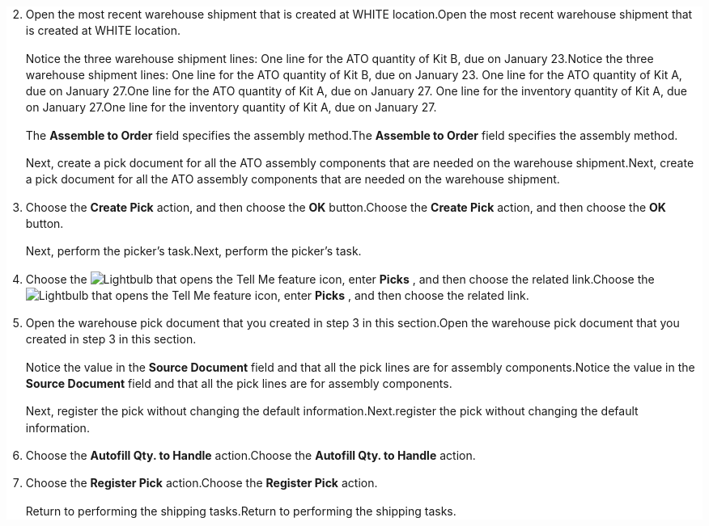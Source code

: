 2.  <span data-ttu-id="c8d2a-402">Open the most recent warehouse shipment that is created at WHITE location.</span><span class="sxs-lookup"><span data-stu-id="c8d2a-402">Open the most recent warehouse shipment that is created at WHITE location.</span></span>  

    <span data-ttu-id="c8d2a-403">Notice the three warehouse shipment lines: One line for the ATO quantity of Kit B, due on January 23.</span><span class="sxs-lookup"><span data-stu-id="c8d2a-403">Notice the three warehouse shipment lines: One line for the ATO quantity of Kit B, due on January 23.</span></span> <span data-ttu-id="c8d2a-404">One line for the ATO quantity of Kit A, due on January 27.</span><span class="sxs-lookup"><span data-stu-id="c8d2a-404">One line for the ATO quantity of Kit A, due on January 27.</span></span> <span data-ttu-id="c8d2a-405">One line for the inventory quantity of Kit A, due on January 27.</span><span class="sxs-lookup"><span data-stu-id="c8d2a-405">One line for the inventory quantity of Kit A, due on January 27.</span></span>  

    <span data-ttu-id="c8d2a-406">The **Assemble to Order** field specifies the assembly method.</span><span class="sxs-lookup"><span data-stu-id="c8d2a-406">The **Assemble to Order** field specifies the assembly method.</span></span>

    <span data-ttu-id="c8d2a-407">Next, create a pick document for all the ATO assembly components that are needed on the warehouse shipment.</span><span class="sxs-lookup"><span data-stu-id="c8d2a-407">Next, create a pick document for all the ATO assembly components that are needed on the warehouse shipment.</span></span>  

3.  <span data-ttu-id="c8d2a-408">Choose the **Create Pick** action, and then choose the **OK** button.</span><span class="sxs-lookup"><span data-stu-id="c8d2a-408">Choose the **Create Pick** action, and then choose the **OK** button.</span></span>  

    <span data-ttu-id="c8d2a-409">Next, perform the picker’s task.</span><span class="sxs-lookup"><span data-stu-id="c8d2a-409">Next, perform the picker’s task.</span></span>  

4.  <span data-ttu-id="c8d2a-410">Choose the ![Lightbulb that opens the Tell Me feature](media/ui-search/search_small.png "Tell me what you want to do") icon, enter **Picks** , and then choose the related link.</span><span class="sxs-lookup"><span data-stu-id="c8d2a-410">Choose the ![Lightbulb that opens the Tell Me feature](media/ui-search/search_small.png "Tell me what you want to do") icon, enter **Picks** , and then choose the related link.</span></span>  
5.  <span data-ttu-id="c8d2a-411">Open the warehouse pick document that you created in step 3 in this section.</span><span class="sxs-lookup"><span data-stu-id="c8d2a-411">Open the warehouse pick document that you created in step 3 in this section.</span></span>  

    <span data-ttu-id="c8d2a-412">Notice the value in the **Source Document** field and that all the pick lines are for assembly components.</span><span class="sxs-lookup"><span data-stu-id="c8d2a-412">Notice the value in the **Source Document** field and that all the pick lines are for assembly components.</span></span>  

    <span data-ttu-id="c8d2a-413">Next, register the pick without changing the default information.</span><span class="sxs-lookup"><span data-stu-id="c8d2a-413">Next.register the pick without changing the default information.</span></span>  

6.  <span data-ttu-id="c8d2a-414">Choose the **Autofill Qty. to Handle** action.</span><span class="sxs-lookup"><span data-stu-id="c8d2a-414">Choose the **Autofill Qty. to Handle** action.</span></span>  
7.  <span data-ttu-id="c8d2a-415">Choose the **Register Pick** action.</span><span class="sxs-lookup"><span data-stu-id="c8d2a-415">Choose the **Register Pick** action.</span></span>  

    <span data-ttu-id="c8d2a-416">Return to performing the shipping tasks.</span><span class="sxs-lookup"><span data-stu-id="c8d2a-416">Return to performing the shipping tasks.</span></span>  
